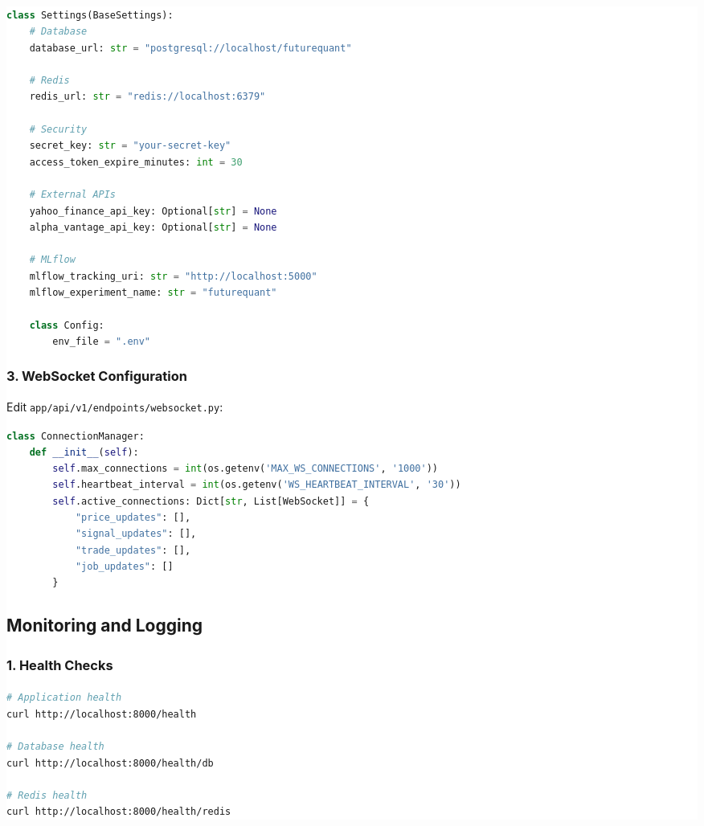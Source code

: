 ```python
class Settings(BaseSettings):
    # Database
    database_url: str = "postgresql://localhost/futurequant"
    
    # Redis
    redis_url: str = "redis://localhost:6379"
    
    # Security
    secret_key: str = "your-secret-key"
    access_token_expire_minutes: int = 30
    
    # External APIs
    yahoo_finance_api_key: Optional[str] = None
    alpha_vantage_api_key: Optional[str] = None
    
    # MLflow
    mlflow_tracking_uri: str = "http://localhost:5000"
    mlflow_experiment_name: str = "futurequant"
    
    class Config:
        env_file = ".env"
```

### 3. WebSocket Configuration

Edit `app/api/v1/endpoints/websocket.py`:

```python
class ConnectionManager:
    def __init__(self):
        self.max_connections = int(os.getenv('MAX_WS_CONNECTIONS', '1000'))
        self.heartbeat_interval = int(os.getenv('WS_HEARTBEAT_INTERVAL', '30'))
        self.active_connections: Dict[str, List[WebSocket]] = {
            "price_updates": [],
            "signal_updates": [],
            "trade_updates": [],
            "job_updates": []
        }
```

## Monitoring and Logging

### 1. Health Checks

```bash
# Application health
curl http://localhost:8000/health

# Database health
curl http://localhost:8000/health/db

# Redis health
curl http://localhost:8000/health/redis
```
